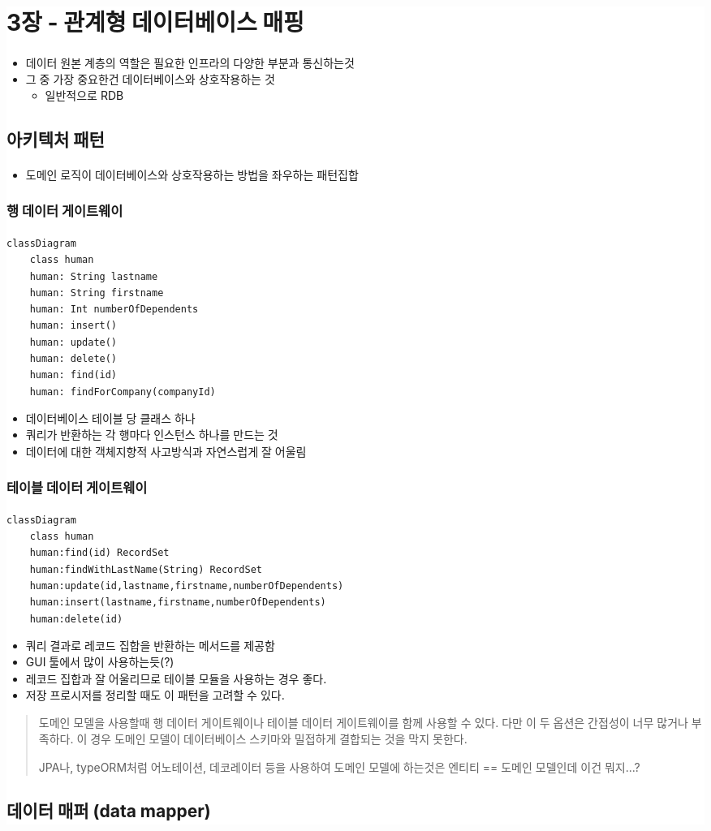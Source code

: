 # 3장 - 관계형 데이터베이스 매핑

- 데이터 원본 계층의 역할은 필요한 인프라의 다양한 부분과 통신하는것
- 그 중 가장 중요한건 데이터베이스와 상호작용하는 것
  - 일반적으로 RDB

## 아키텍처 패턴

- 도메인 로직이 데이터베이스와 상호작용하는 방법을 좌우하는 패턴집합

### 행 데이터 게이트웨이

```mermaid
classDiagram
	class human
	human: String lastname
	human: String firstname
	human: Int numberOfDependents
	human: insert()
	human: update()
	human: delete()
	human: find(id)
	human: findForCompany(companyId)
```

- 데이터베이스 테이블 당 클래스 하나
- 쿼리가 반환하는 각 행마다 인스턴스 하나를 만드는 것
- 데이터에 대한 객체지향적 사고방식과 자연스럽게 잘 어울림

### 테이블 데이터 게이트웨이

```mermaid
classDiagram
	class human
	human:find(id) RecordSet
	human:findWithLastName(String) RecordSet
	human:update(id,lastname,firstname,numberOfDependents)
	human:insert(lastname,firstname,numberOfDependents)
	human:delete(id)
```

- 쿼리 결과로 레코드 집합을 반환하는 메서드를 제공함
- GUI 툴에서 많이 사용하는듯(?)
- 레코드 집합과 잘 어울리므로 테이블 모듈을 사용하는 경우 좋다.
- 저장 프로시저를 정리할 때도 이 패턴을 고려할 수 있다.

> 도메인 모델을 사용할때 행 데이터 게이트웨이나 테이블 데이터 게이트웨이를 함께 사용할 수 있다. 다만 이 두 옵션은 간접성이 너무 많거나 부족하다.
> 이 경우 도메인 모델이 데이터베이스 스키마와 밀접하게 결합되는 것을 막지 못한다.
>
> JPA나, typeORM처럼 어노테이션, 데코레이터 등을 사용하여 도메인 모델에 하는것은 엔티티 == 도메인 모델인데 이건 뭐지...?

## 데이터 매퍼 (data mapper)
